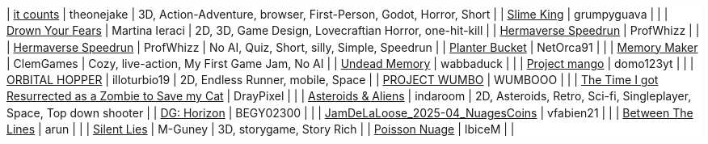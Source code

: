 | [it counts](https://theonejake.itch.io/it-counts)                                                                                                                  | theonejake                      | 3D, Action-Adventure, browser, First-Person, Godot, Horror, Short                                                               |
| [Slime King](https://grumpyguava.itch.io/slime-king)                                                                                                               | grumpyguava                     |                                                                                                                                 |
| [Drown Your Fears](https://martinaieraci.itch.io/drown-your-fears)                                                                                                 | Martina Ieraci                  | 2D, 3D, Game Design, Lovecraftian Horror, one-hit-kill                                                                          |
| [Hermaverse Speedrun](https://profwhizz.itch.io/h-speedrun)                                                                                                        | ProfWhizz                       |                                                                                                                                 |
| [Hermaverse Speedrun](https://profwhizz.itch.io/h-speedrun)                                                                                                        | ProfWhizz                       | No AI, Quiz, Short, silly, Simple, Speedrun                                                                                     |
| [Planter Bucket](https://netorca91.itch.io/planter-bucket)                                                                                                         | NetOrca91                       |                                                                                                                                 |
| [Memory Maker](https://clemgames.itch.io/memorymaker)                                                                                                              | ClemGames                       | Cozy, live-action, My First Game Jam, No AI                                                                                     |
| [Undead Memory](https://wabbaduck.itch.io/undead-memory)                                                                                                           | wabbaduck                       |                                                                                                                                 |
| [Project mango](https://domo123yt.itch.io/pm)                                                                                                                      | domo123yt                       |                                                                                                                                 |
| [ORBITAL HOPPER](https://illoturbio19.itch.io/orbital-hopper)                                                                                                      | illoturbio19                    | 2D, Endless Runner, mobile, Space                                                                                               |
| [PROJECT WUMBO](https://wumbooo.itch.io/project-wumbo)                                                                                                             | WUMBOOO                         |                                                                                                                                 |
| [The Time I got Resurrected as a Zombie to Save my Cat](https://draypixel.itch.io/zombie-horde)                                                                    | DrayPixel                       |                                                                                                                                 |
| [Asteroids & Aliens](https://indaroom.itch.io/asteroids-aliens)                                                                                                    | indaroom                        | 2D, Asteroids, Retro, Sci-fi, Singleplayer, Space, Top down shooter                                                             |
| [DG: Horizon](https://begy02300.itch.io/dg-horizon)                                                                                                                | BEGY02300                       |                                                                                                                                 |
| [JamDeLaLoose\_2025-04\_NuagesCoins](https://vfabien21.itch.io/jamdelaloose-2025-04-nuagescoins)                                                                   | vfabien21                       |                                                                                                                                 |
| [Between The Lines](https://arundev.itch.io/between-the-lines)                                                                                                     | arun                            |                                                                                                                                 |
| [Silent Lies](https://m-guney.itch.io/silent-lies)                                                                                                                 | M-Guney                         | 3D, storygame, Story Rich                                                                                                       |
| [Poisson Nuage](https://ibicem.itch.io/poisson-nuage)                                                                                                              | IbiceM                          |                                                                                                                                 |
